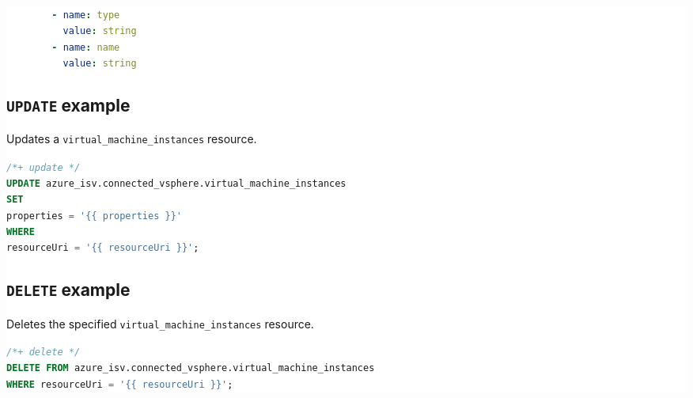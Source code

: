 ```yaml
        - name: type
          value: string
        - name: name
          value: string

```
</TabItem>
</Tabs>

## `UPDATE` example

Updates a <code>virtual_machine_instances</code> resource.

```sql
/*+ update */
UPDATE azure_isv.connected_vsphere.virtual_machine_instances
SET 
properties = '{{ properties }}'
WHERE 
resourceUri = '{{ resourceUri }}';
```

## `DELETE` example

Deletes the specified <code>virtual_machine_instances</code> resource.

```sql
/*+ delete */
DELETE FROM azure_isv.connected_vsphere.virtual_machine_instances
WHERE resourceUri = '{{ resourceUri }}';
```
